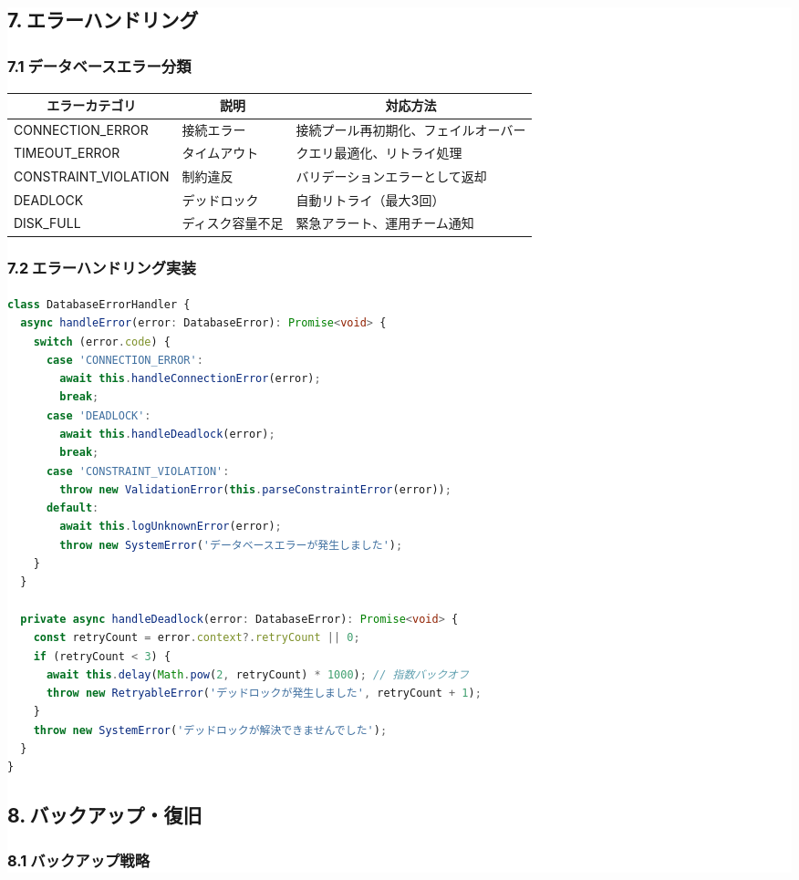 ## 7. エラーハンドリング

### 7.1 データベースエラー分類

| エラーカテゴリ | 説明 | 対応方法 |
|---------------|------|---------|
| CONNECTION_ERROR | 接続エラー | 接続プール再初期化、フェイルオーバー |
| TIMEOUT_ERROR | タイムアウト | クエリ最適化、リトライ処理 |
| CONSTRAINT_VIOLATION | 制約違反 | バリデーションエラーとして返却 |
| DEADLOCK | デッドロック | 自動リトライ（最大3回） |
| DISK_FULL | ディスク容量不足 | 緊急アラート、運用チーム通知 |

### 7.2 エラーハンドリング実装

```typescript
class DatabaseErrorHandler {
  async handleError(error: DatabaseError): Promise<void> {
    switch (error.code) {
      case 'CONNECTION_ERROR':
        await this.handleConnectionError(error);
        break;
      case 'DEADLOCK':
        await this.handleDeadlock(error);
        break;
      case 'CONSTRAINT_VIOLATION':
        throw new ValidationError(this.parseConstraintError(error));
      default:
        await this.logUnknownError(error);
        throw new SystemError('データベースエラーが発生しました');
    }
  }
  
  private async handleDeadlock(error: DatabaseError): Promise<void> {
    const retryCount = error.context?.retryCount || 0;
    if (retryCount < 3) {
      await this.delay(Math.pow(2, retryCount) * 1000); // 指数バックオフ
      throw new RetryableError('デッドロックが発生しました', retryCount + 1);
    }
    throw new SystemError('デッドロックが解決できませんでした');
  }
}
```

## 8. バックアップ・復旧

### 8.1 バックアップ戦略
